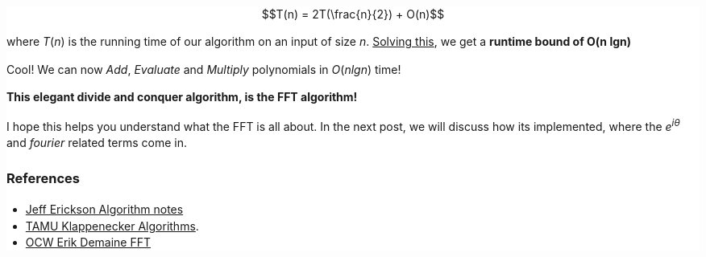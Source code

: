 $$T(n) = 2T(\frac{n}{2}) + O(n)$$

where $T(n)$ is the running time of our algorithm on an input of size $n$. [Solving this](https://users.cs.duke.edu/~reif/courses/alglectures/skiena.lectures/lecture3.pdf), we get a **runtime bound of O(n lgn)**

Cool! We can now *Add*, *Evaluate* and *Multiply* polynomials in $O(n lg n)$ time!

**This elegant divide and conquer algorithm, is the FFT algorithm!**

I hope this helps you understand what the FFT is all about.
In the next post, we will discuss how its implemented, where the $e^{i\theta}$ and *fourier* related terms come in.

### References
- [Jeff Erickson Algorithm notes](http://jeffe.cs.illinois.edu/teaching/algorithms/notes/02-fft.pdf)
- [TAMU Klappenecker Algorithms](http://faculty.cs.tamu.edu/klappi/csce629-f17/csce411-set4c.pdf).
- [OCW Erik Demaine FFT](https://ocw.mit.edu/courses/electrical-engineering-and-computer-science/6-046j-design-and-analysis-of-algorithms-spring-2015/lecture-videos/lecture-3-divide-conquer-fft/)
